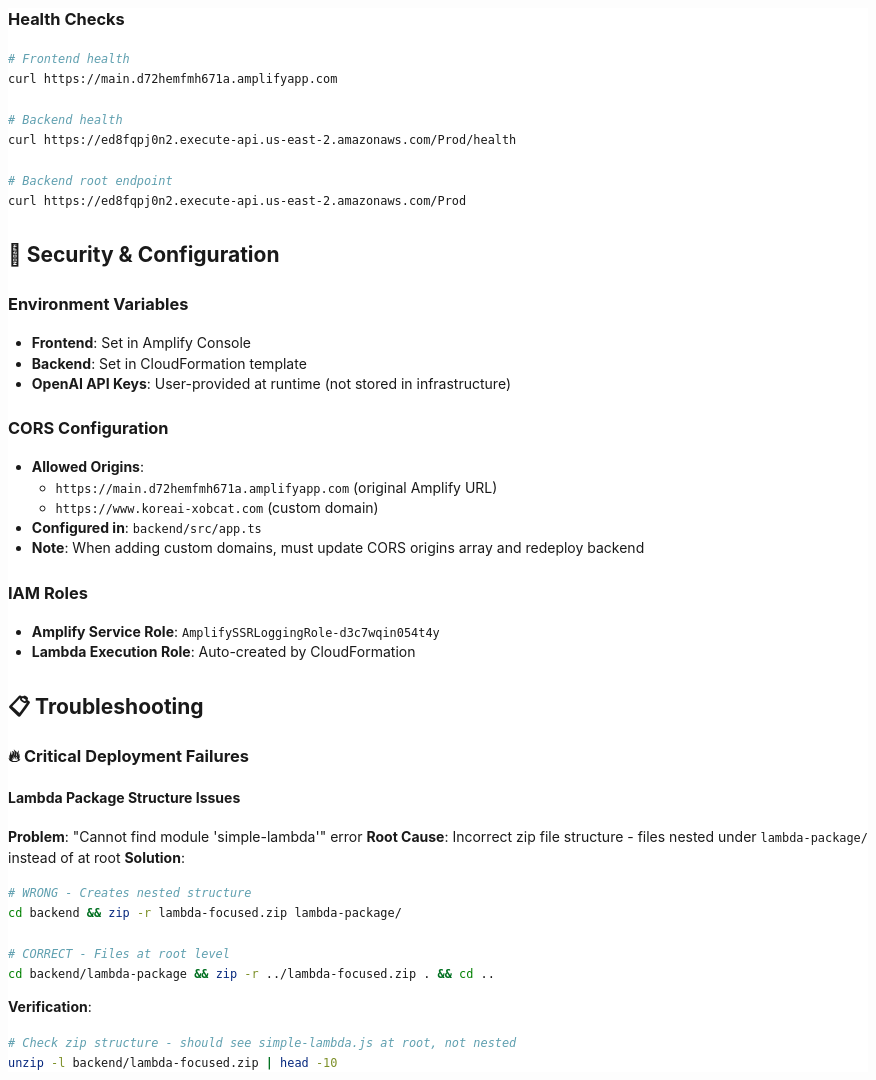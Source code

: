 ### Health Checks
```bash
# Frontend health
curl https://main.d72hemfmh671a.amplifyapp.com

# Backend health
curl https://ed8fqpj0n2.execute-api.us-east-2.amazonaws.com/Prod/health

# Backend root endpoint
curl https://ed8fqpj0n2.execute-api.us-east-2.amazonaws.com/Prod
```

## 🔐 Security & Configuration

### Environment Variables
- **Frontend**: Set in Amplify Console
- **Backend**: Set in CloudFormation template
- **OpenAI API Keys**: User-provided at runtime (not stored in infrastructure)

### CORS Configuration
- **Allowed Origins**: 
  - `https://main.d72hemfmh671a.amplifyapp.com` (original Amplify URL)
  - `https://www.koreai-xobcat.com` (custom domain)
- **Configured in**: `backend/src/app.ts`
- **Note**: When adding custom domains, must update CORS origins array and redeploy backend

### IAM Roles
- **Amplify Service Role**: `AmplifySSRLoggingRole-d3c7wqin054t4y`
- **Lambda Execution Role**: Auto-created by CloudFormation

## 📋 Troubleshooting

### 🔥 Critical Deployment Failures

#### Lambda Package Structure Issues
**Problem**: "Cannot find module 'simple-lambda'" error
**Root Cause**: Incorrect zip file structure - files nested under `lambda-package/` instead of at root
**Solution**:
```bash
# WRONG - Creates nested structure
cd backend && zip -r lambda-focused.zip lambda-package/

# CORRECT - Files at root level
cd backend/lambda-package && zip -r ../lambda-focused.zip . && cd ..
```
**Verification**:
```bash
# Check zip structure - should see simple-lambda.js at root, not nested
unzip -l backend/lambda-focused.zip | head -10
```
